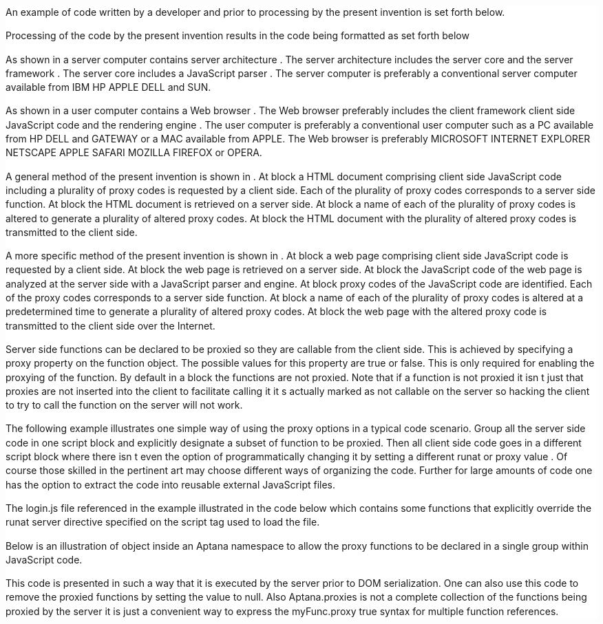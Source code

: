 An example of code written by a developer and prior to processing by the present invention is set forth below.

Processing of the code by the present invention results in the code being formatted as set forth below 

As shown in a server computer contains server architecture . The server architecture includes the server core and the server framework . The server core includes a JavaScript parser . The server computer is preferably a conventional server computer available from IBM HP APPLE DELL and SUN.

As shown in a user computer contains a Web browser . The Web browser preferably includes the client framework client side JavaScript code and the rendering engine . The user computer is preferably a conventional user computer such as a PC available from HP DELL and GATEWAY or a MAC available from APPLE. The Web browser is preferably MICROSOFT INTERNET EXPLORER NETSCAPE APPLE SAFARI MOZILLA FIREFOX or OPERA.

A general method of the present invention is shown in . At block a HTML document comprising client side JavaScript code including a plurality of proxy codes is requested by a client side. Each of the plurality of proxy codes corresponds to a server side function. At block the HTML document is retrieved on a server side. At block a name of each of the plurality of proxy codes is altered to generate a plurality of altered proxy codes. At block the HTML document with the plurality of altered proxy codes is transmitted to the client side.

A more specific method of the present invention is shown in . At block a web page comprising client side JavaScript code is requested by a client side. At block the web page is retrieved on a server side. At block the JavaScript code of the web page is analyzed at the server side with a JavaScript parser and engine. At block proxy codes of the JavaScript code are identified. Each of the proxy codes corresponds to a server side function. At block a name of each of the plurality of proxy codes is altered at a predetermined time to generate a plurality of altered proxy codes. At block the web page with the altered proxy code is transmitted to the client side over the Internet.

Server side functions can be declared to be proxied so they are callable from the client side. This is achieved by specifying a proxy property on the function object. The possible values for this property are true or false. This is only required for enabling the proxying of the function. By default in a block the functions are not proxied. Note that if a function is not proxied it isn t just that proxies are not inserted into the client to facilitate calling it it s actually marked as not callable on the server so hacking the client to try to call the function on the server will not work.

The following example illustrates one simple way of using the proxy options in a typical code scenario. Group all the server side code in one script block and explicitly designate a subset of function to be proxied. Then all client side code goes in a different script block where there isn t even the option of programmatically changing it by setting a different runat or proxy value . Of course those skilled in the pertinent art may choose different ways of organizing the code. Further for large amounts of code one has the option to extract the code into reusable external JavaScript files.

The  login.js file referenced in the example illustrated in the code below which contains some functions that explicitly override the runat server directive specified on the script tag used to load the file.

Below is an illustration of object inside an Aptana namespace to allow the proxy functions to be declared in a single group within JavaScript code.

This code is presented in such a way that it is executed by the server prior to DOM serialization. One can also use this code to remove the proxied functions by setting the value to null. Also Aptana.proxies is not a complete collection of the functions being proxied by the server it is just a convenient way to express the myFunc.proxy true syntax for multiple function references.
